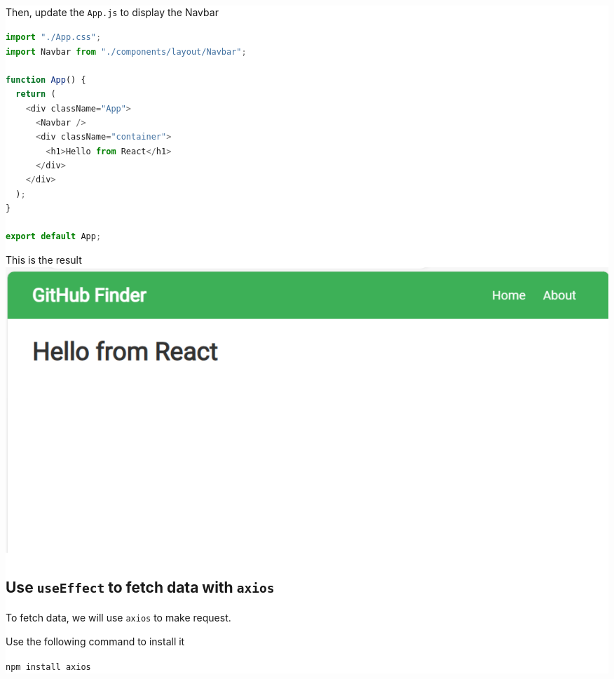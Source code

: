 Then, update the `App.js` to display the Navbar

```js
import "./App.css";
import Navbar from "./components/layout/Navbar";

function App() {
  return (
    <div className="App">
      <Navbar />
      <div className="container">
        <h1>Hello from React</h1>
      </div>
    </div>
  );
}

export default App;
```

This is the result
![alt text](image-2.png)

## Use `useEffect` to fetch data with `axios`

To fetch data, we will use `axios` to make request.

Use the following command to install it

```bash
npm install axios
```
